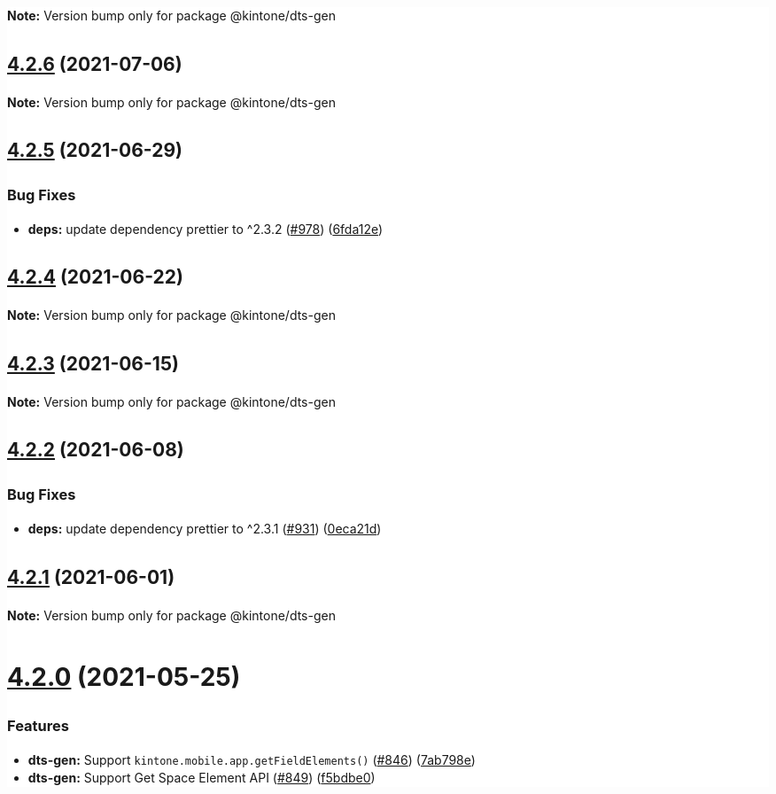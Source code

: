 **Note:** Version bump only for package @kintone/dts-gen

## [4.2.6](https://github.com/kintone/js-sdk/compare/@kintone/dts-gen@4.2.5...@kintone/dts-gen@4.2.6) (2021-07-06)

**Note:** Version bump only for package @kintone/dts-gen

## [4.2.5](https://github.com/kintone/js-sdk/compare/@kintone/dts-gen@4.2.4...@kintone/dts-gen@4.2.5) (2021-06-29)

### Bug Fixes

- **deps:** update dependency prettier to ^2.3.2 ([#978](https://github.com/kintone/js-sdk/issues/978)) ([6fda12e](https://github.com/kintone/js-sdk/commit/6fda12e7980576cdd6fd69b1843159d9dcde654f))

## [4.2.4](https://github.com/kintone/js-sdk/compare/@kintone/dts-gen@4.2.3...@kintone/dts-gen@4.2.4) (2021-06-22)

**Note:** Version bump only for package @kintone/dts-gen

## [4.2.3](https://github.com/kintone/js-sdk/compare/@kintone/dts-gen@4.2.2...@kintone/dts-gen@4.2.3) (2021-06-15)

**Note:** Version bump only for package @kintone/dts-gen

## [4.2.2](https://github.com/kintone/js-sdk/compare/@kintone/dts-gen@4.2.1...@kintone/dts-gen@4.2.2) (2021-06-08)

### Bug Fixes

- **deps:** update dependency prettier to ^2.3.1 ([#931](https://github.com/kintone/js-sdk/issues/931)) ([0eca21d](https://github.com/kintone/js-sdk/commit/0eca21d2a80ad68468fc57443d98a571713d4157))

## [4.2.1](https://github.com/kintone/js-sdk/compare/@kintone/dts-gen@4.2.0...@kintone/dts-gen@4.2.1) (2021-06-01)

**Note:** Version bump only for package @kintone/dts-gen

# [4.2.0](https://github.com/kintone/js-sdk/compare/@kintone/dts-gen@4.1.0...@kintone/dts-gen@4.2.0) (2021-05-25)

### Features

- **dts-gen:** Support `kintone.mobile.app.getFieldElements()` ([#846](https://github.com/kintone/js-sdk/issues/846)) ([7ab798e](https://github.com/kintone/js-sdk/commit/7ab798e659d253f843b3b2459f893cc59354c7f0))
- **dts-gen:** Support Get Space Element API ([#849](https://github.com/kintone/js-sdk/issues/849)) ([f5bdbe0](https://github.com/kintone/js-sdk/commit/f5bdbe0a3d82540842fbce7964aed9d26d5e0f3e))
